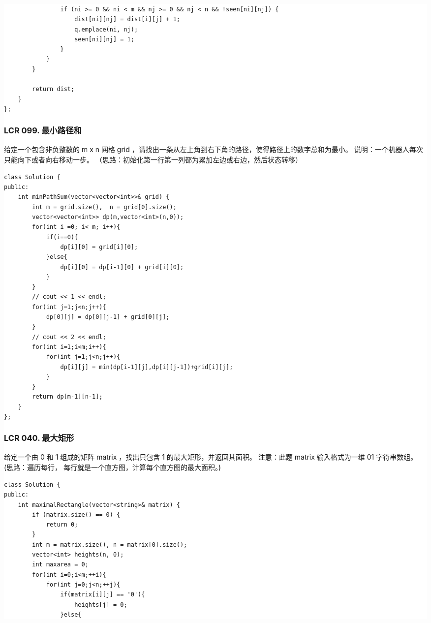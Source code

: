 ```
                if (ni >= 0 && ni < m && nj >= 0 && nj < n && !seen[ni][nj]) {
                    dist[ni][nj] = dist[i][j] + 1;
                    q.emplace(ni, nj);
                    seen[ni][nj] = 1;
                }
            }
        }

        return dist;
    }
};
```

### LCR 099. 最小路径和
给定一个包含非负整数的 m x n 网格 grid ，请找出一条从左上角到右下角的路径，使得路径上的数字总和为最小。
说明：一个机器人每次只能向下或者向右移动一步。
（思路：初始化第一行第一列都为累加左边或右边，然后状态转移）
```
class Solution {
public:
    int minPathSum(vector<vector<int>>& grid) {
        int m = grid.size(),  n = grid[0].size();
        vector<vector<int>> dp(m,vector<int>(n,0));
        for(int i =0; i< m; i++){
            if(i==0){
                dp[i][0] = grid[i][0];
            }else{
                dp[i][0] = dp[i-1][0] + grid[i][0];
            }
        }
        // cout << 1 << endl;
        for(int j=1;j<n;j++){
            dp[0][j] = dp[0][j-1] + grid[0][j];
        }
        // cout << 2 << endl;
        for(int i=1;i<m;i++){
            for(int j=1;j<n;j++){
                dp[i][j] = min(dp[i-1][j],dp[i][j-1])+grid[i][j];
            }
        }
        return dp[m-1][n-1];
    }
};
```
### LCR 040. 最大矩形
给定一个由 0 和 1 组成的矩阵 matrix ，找出只包含 1 的最大矩形，并返回其面积。
注意：此题 matrix 输入格式为一维 01 字符串数组。
(思路：遍历每行， 每行就是一个直方图，计算每个直方图的最大面积。)
```
class Solution {
public:
    int maximalRectangle(vector<string>& matrix) {
        if (matrix.size() == 0) {
            return 0;
        }
        int m = matrix.size(), n = matrix[0].size();
        vector<int> heights(n, 0);
        int maxarea = 0;
        for(int i=0;i<m;++i){
            for(int j=0;j<n;++j){
                if(matrix[i][j] == '0'){
                    heights[j] = 0;
                }else{
```